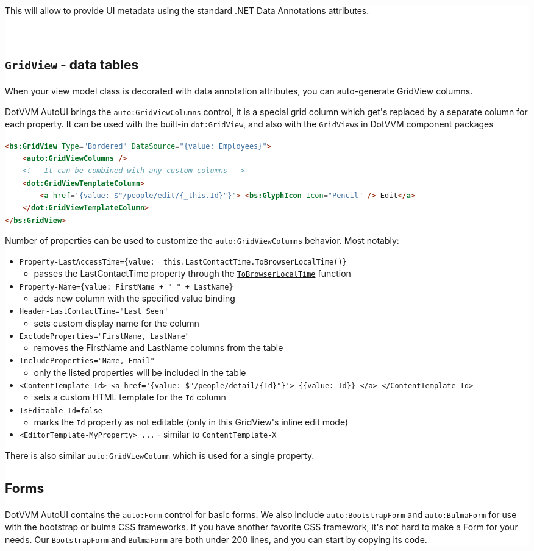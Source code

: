 ```csharp
```

This will allow to provide UI metadata using the standard .NET Data Annotations attributes.

<br />

## `GridView` - data tables

When your view model class is decorated with data annotation attributes, you can auto-generate GridView columns.

DotVVM AutoUI brings the `auto:GridViewColumns` control, it is a special grid column which get's replaced by a separate column for each property.
It can be used with the built-in `dot:GridView`, and also with the `GridView`s in DotVVM component packages

```html
<bs:GridView Type="Bordered" DataSource="{value: Employees}">
    <auto:GridViewColumns />
    <!-- It can be combined with any custom columns -->
    <dot:GridViewTemplateColumn>
        <a href='{value: $"/people/edit/{_this.Id}"}'> <bs:GlyphIcon Icon="Pencil" /> Edit</a>
    </dot:GridViewTemplateColumn>
</bs:GridView>
```

Number of properties can be used to customize the `auto:GridViewColumns` behavior. Most notably:

* `Property-LastAccessTime={value: _this.LastContactTime.ToBrowserLocalTime()}`
    - passes the LastContactTime property through the [`ToBrowserLocalTime`](https://www.dotvvm.com/Docs/ListItem/pages/concepts/localization-and-cultures/local-vs-utc-dates#converting-utc-time-to-the-browser-timezone) function
* `Property-Name={value: FirstName + " " + LastName}`
    - adds new column with the specified value binding
* `Header-LastContactTime="Last Seen"`
    - sets custom display name for the column
* `ExcludeProperties="FirstName, LastName"`
    - removes the FirstName and LastName columns from the table
* `IncludeProperties="Name, Email"`
    - only the listed properties will be included in the table
* `<ContentTemplate-Id> <a href='{value: $"/people/detail/{Id}"}'> {{value: Id}} </a> </ContentTemplate-Id>`
    - sets a custom HTML template for the `Id` column 
* `IsEditable-Id=false`
    - marks the `Id` property as not editable (only in this GridView's inline edit mode)
* `<EditorTemplate-MyProperty> ...` - similar to `ContentTemplate-X`

There is also similar `auto:GridViewColumn` which is used for a single property. 

## Forms

DotVVM AutoUI contains the `auto:Form` control for basic forms.
We also include `auto:BootstrapForm` and `auto:BulmaForm` for use with the bootstrap or bulma CSS frameworks.
If you have another favorite CSS framework, it's not hard to make a Form for your needs.
Our `BootstrapForm` and `BulmaForm` are both under 200 lines, and you can start by copying its code.
